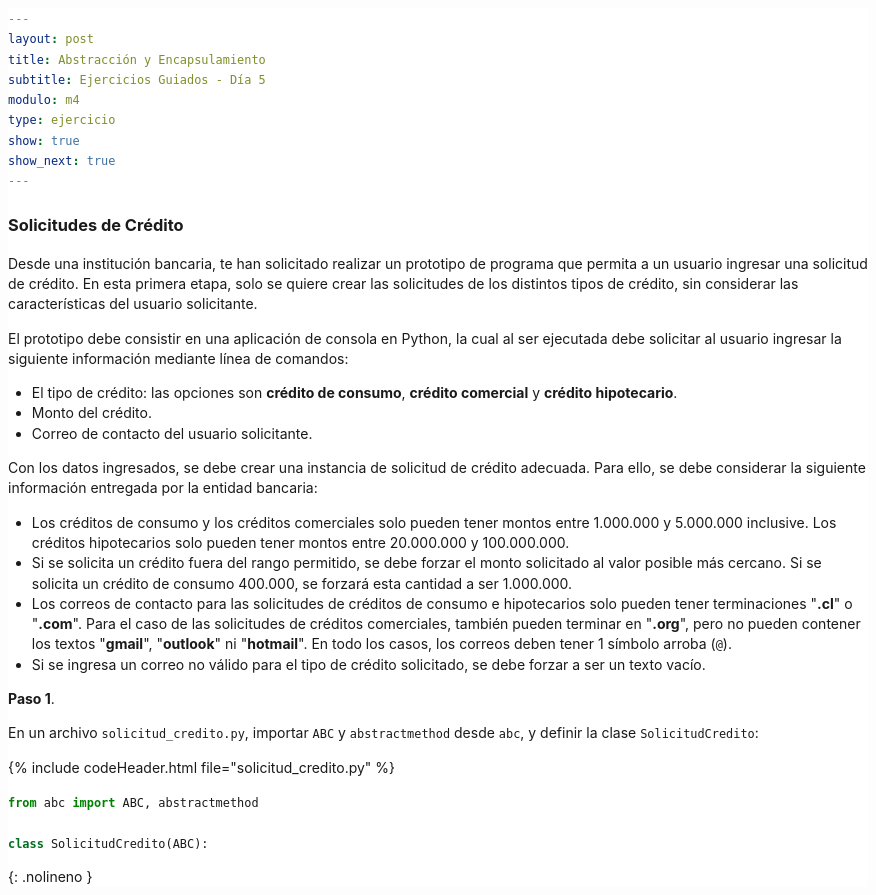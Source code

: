 ```yaml
---
layout: post
title: Abstracción y Encapsulamiento
subtitle: Ejercicios Guiados - Día 5
modulo: m4
type: ejercicio
show: true
show_next: true
---
```


### Solicitudes de Crédito

Desde una institución bancaria, te han solicitado realizar un prototipo de programa que permita a un usuario ingresar una solicitud de crédito. En esta primera etapa, solo se quiere crear las solicitudes de los distintos tipos de crédito, sin considerar las características del usuario solicitante.

El prototipo debe consistir en una aplicación de consola en Python, la cual al ser ejecutada debe solicitar al usuario ingresar la siguiente información mediante línea de comandos:

- El tipo de crédito: las opciones son **crédito de consumo**, **crédito comercial** y **crédito hipotecario**.
- Monto del crédito.
- Correo de contacto del usuario solicitante.


Con los datos ingresados, se debe crear una instancia de solicitud de crédito adecuada. Para ello, se debe considerar la siguiente información entregada por la entidad bancaria:

- Los créditos de consumo y los créditos comerciales solo pueden tener montos entre 1.000.000 y 5.000.000 inclusive. Los créditos hipotecarios solo pueden tener montos entre 20.000.000 y 100.000.000.
- Si se solicita un crédito fuera del rango permitido, se debe forzar el monto solicitado al valor posible más cercano. Si se solicita un crédito de consumo 400.000, se forzará esta cantidad a ser 1.000.000.
- Los correos de contacto para las solicitudes de créditos de consumo e hipotecarios solo pueden tener terminaciones "**.cl**" o "**.com**". Para el caso de las solicitudes de créditos comerciales, también pueden terminar en "**.org**", pero no pueden contener los textos "**gmail**", "**outlook**" ni "**hotmail**". En todo los casos, los correos deben tener 1 símbolo arroba (`@`).
- Si se ingresa un correo no válido para el tipo de crédito solicitado, se debe forzar a ser un texto vacío.


**Paso 1**.

En un archivo `solicitud_credito.py`, importar `ABC` y `abstractmethod` desde `abc`, y definir la clase `SolicitudCredito`:

{% include codeHeader.html file="solicitud_credito.py" %}
```py
from abc import ABC, abstractmethod

class SolicitudCredito(ABC):
```
{: .nolineno }
